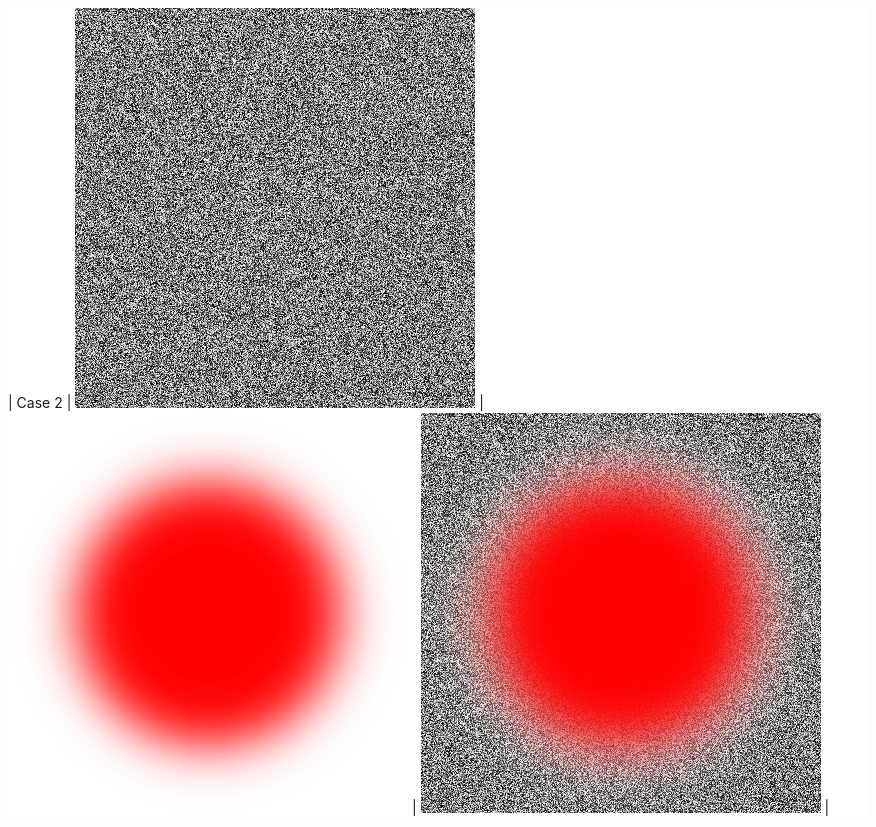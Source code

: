 | Case 2 | ![img](../../tests/data/src/noise_texture.png) | ![img](../../tests/data/src/red_soft_mask.png) | ![img](../../tests/data/case2/srcatop_expected.png) |